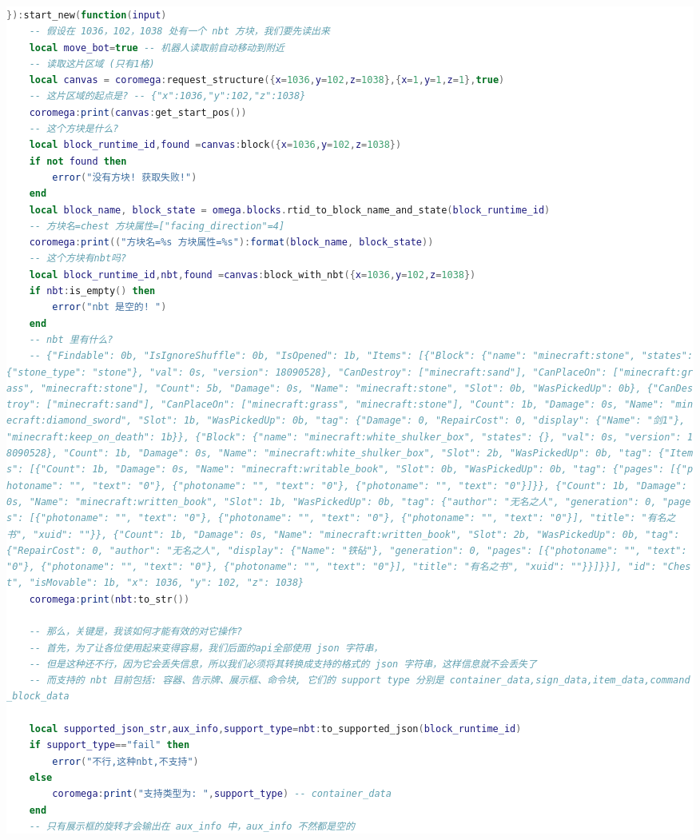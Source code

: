 ``` lua 
}):start_new(function(input)
    -- 假设在 1036，102，1038 处有一个 nbt 方块，我们要先读出来
    local move_bot=true -- 机器人读取前自动移动到附近
    -- 读取这片区域 (只有1格)
    local canvas = coromega:request_structure({x=1036,y=102,z=1038},{x=1,y=1,z=1},true)
    -- 这片区域的起点是? -- {"x":1036,"y":102,"z":1038}
    coromega:print(canvas:get_start_pos())
    -- 这个方块是什么?
    local block_runtime_id,found =canvas:block({x=1036,y=102,z=1038})
    if not found then
        error("没有方块! 获取失败!")
    end 
    local block_name, block_state = omega.blocks.rtid_to_block_name_and_state(block_runtime_id)
    -- 方块名=chest 方块属性=["facing_direction"=4]
    coromega:print(("方块名=%s 方块属性=%s"):format(block_name, block_state))
    -- 这个方块有nbt吗?
    local block_runtime_id,nbt,found =canvas:block_with_nbt({x=1036,y=102,z=1038})
    if nbt:is_empty() then 
        error("nbt 是空的! ")
    end 
    -- nbt 里有什么?
    -- {"Findable": 0b, "IsIgnoreShuffle": 0b, "IsOpened": 1b, "Items": [{"Block": {"name": "minecraft:stone", "states": {"stone_type": "stone"}, "val": 0s, "version": 18090528}, "CanDestroy": ["minecraft:sand"], "CanPlaceOn": ["minecraft:grass", "minecraft:stone"], "Count": 5b, "Damage": 0s, "Name": "minecraft:stone", "Slot": 0b, "WasPickedUp": 0b}, {"CanDestroy": ["minecraft:sand"], "CanPlaceOn": ["minecraft:grass", "minecraft:stone"], "Count": 1b, "Damage": 0s, "Name": "minecraft:diamond_sword", "Slot": 1b, "WasPickedUp": 0b, "tag": {"Damage": 0, "RepairCost": 0, "display": {"Name": "剑1"}, "minecraft:keep_on_death": 1b}}, {"Block": {"name": "minecraft:white_shulker_box", "states": {}, "val": 0s, "version": 18090528}, "Count": 1b, "Damage": 0s, "Name": "minecraft:white_shulker_box", "Slot": 2b, "WasPickedUp": 0b, "tag": {"Items": [{"Count": 1b, "Damage": 0s, "Name": "minecraft:writable_book", "Slot": 0b, "WasPickedUp": 0b, "tag": {"pages": [{"photoname": "", "text": "0"}, {"photoname": "", "text": "0"}, {"photoname": "", "text": "0"}]}}, {"Count": 1b, "Damage": 0s, "Name": "minecraft:written_book", "Slot": 1b, "WasPickedUp": 0b, "tag": {"author": "无名之人", "generation": 0, "pages": [{"photoname": "", "text": "0"}, {"photoname": "", "text": "0"}, {"photoname": "", "text": "0"}], "title": "有名之书", "xuid": ""}}, {"Count": 1b, "Damage": 0s, "Name": "minecraft:written_book", "Slot": 2b, "WasPickedUp": 0b, "tag": {"RepairCost": 0, "author": "无名之人", "display": {"Name": "铁砧"}, "generation": 0, "pages": [{"photoname": "", "text": "0"}, {"photoname": "", "text": "0"}, {"photoname": "", "text": "0"}], "title": "有名之书", "xuid": ""}}]}}], "id": "Chest", "isMovable": 1b, "x": 1036, "y": 102, "z": 1038}
    coromega:print(nbt:to_str())

    -- 那么，关键是，我该如何才能有效的对它操作?
    -- 首先，为了让各位使用起来变得容易，我们后面的api全部使用 json 字符串，
    -- 但是这种还不行，因为它会丢失信息，所以我们必须将其转换成支持的格式的 json 字符串，这样信息就不会丢失了 
    -- 而支持的 nbt 目前包括: 容器、告示牌、展示框、命令块, 它们的 support type 分别是 container_data,sign_data,item_data,command_block_data
    
    local supported_json_str,aux_info,support_type=nbt:to_supported_json(block_runtime_id)
    if support_type=="fail" then 
        error("不行,这种nbt,不支持")
    else
        coromega:print("支持类型为: ",support_type) -- container_data
    end
    -- 只有展示框的旋转才会输出在 aux_info 中，aux_info 不然都是空的
```